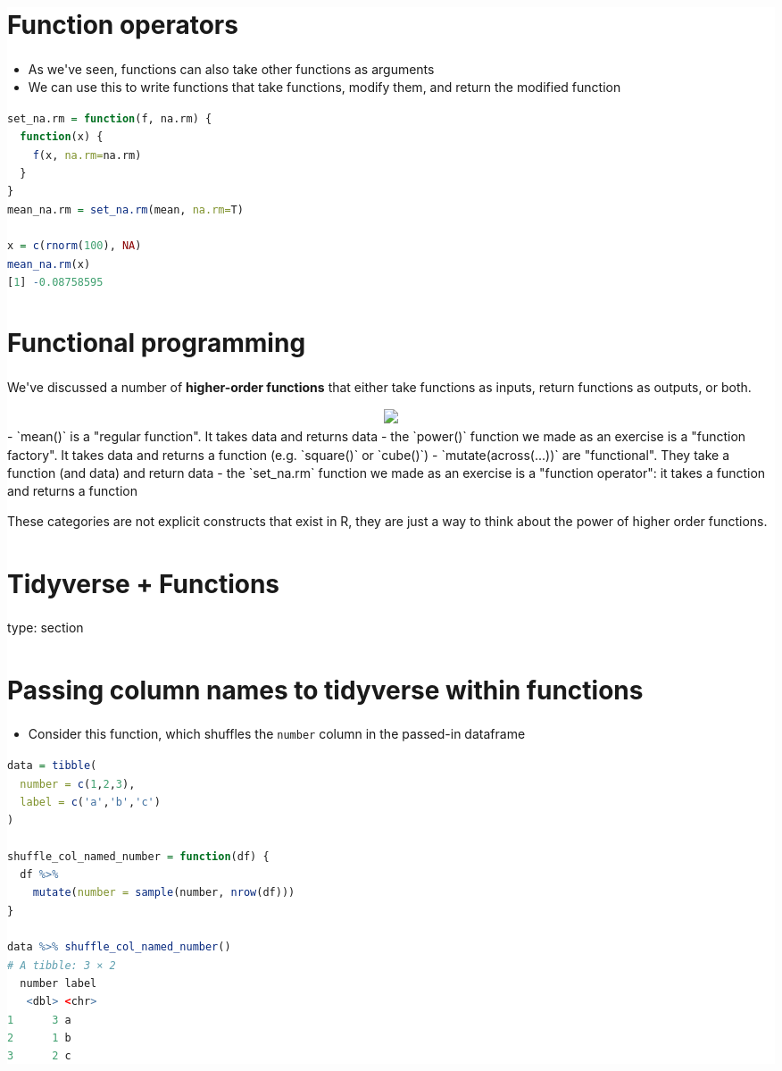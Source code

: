 Function operators
===
- As we've seen, functions can also take other functions as arguments
- We can use this to write functions that take functions, modify them, and return the modified function

```r
set_na.rm = function(f, na.rm) {
  function(x) {
    f(x, na.rm=na.rm)
  }
}
mean_na.rm = set_na.rm(mean, na.rm=T)

x = c(rnorm(100), NA)
mean_na.rm(x)
[1] -0.08758595
```

Functional programming
===
We've discussed a number of **higher-order functions** that either take functions as inputs, return functions as outputs, or both. 
<div align="center">
<img src="https://d33wubrfki0l68.cloudfront.net/1dff819e743f280bbab1c55f8f063e60b6a0d2fb/2269e/diagrams/fp.png">
</div>
- `mean()` is a "regular function". It takes data and returns data
- the `power()` function we made as an exercise is a "function factory". It takes data and returns a function (e.g. `square()` or `cube()`)
- `mutate(across(...))` are "functional". They take a function (and data) and return data
- the `set_na.rm` function we made as an exercise is a "function operator": it takes a function and returns a function

These categories are not explicit constructs that exist in R, they are just a way to think about the power of higher order functions. 

Tidyverse + Functions
===
type: section

Passing column names to tidyverse within functions
===
- Consider this function, which shuffles the `number` column in the passed-in dataframe



```r
data = tibble(
  number = c(1,2,3),
  label = c('a','b','c')
)

shuffle_col_named_number = function(df) {
  df %>% 
    mutate(number = sample(number, nrow(df)))
}

data %>% shuffle_col_named_number()
# A tibble: 3 × 2
  number label
   <dbl> <chr>
1      3 a    
2      1 b    
3      2 c    
```
